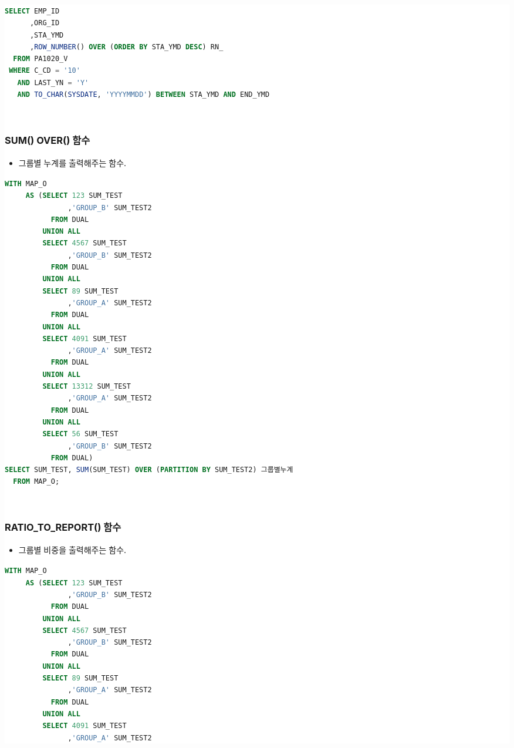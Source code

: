 ```sql
SELECT EMP_ID
      ,ORG_ID
      ,STA_YMD
      ,ROW_NUMBER() OVER (ORDER BY STA_YMD DESC) RN_
  FROM PA1020_V
 WHERE C_CD = '10'
   AND LAST_YN = 'Y'
   AND TO_CHAR(SYSDATE, 'YYYYMMDD') BETWEEN STA_YMD AND END_YMD
```

<br>

### SUM() OVER() 함수
- 그룹별 누계를 출력해주는 함수.

```sql
WITH MAP_O
     AS (SELECT 123 SUM_TEST
               ,'GROUP_B' SUM_TEST2
           FROM DUAL
         UNION ALL
         SELECT 4567 SUM_TEST
               ,'GROUP_B' SUM_TEST2
           FROM DUAL
         UNION ALL
         SELECT 89 SUM_TEST
               ,'GROUP_A' SUM_TEST2
           FROM DUAL
         UNION ALL
         SELECT 4091 SUM_TEST
               ,'GROUP_A' SUM_TEST2
           FROM DUAL
         UNION ALL
         SELECT 13312 SUM_TEST
               ,'GROUP_A' SUM_TEST2
           FROM DUAL
         UNION ALL
         SELECT 56 SUM_TEST
               ,'GROUP_B' SUM_TEST2
           FROM DUAL)
SELECT SUM_TEST, SUM(SUM_TEST) OVER (PARTITION BY SUM_TEST2) 그룹별누계
  FROM MAP_O;
```

<br>

### RATIO_TO_REPORT() 함수
- 그룹별 비중을 출력해주는 함수.

```sql
WITH MAP_O
     AS (SELECT 123 SUM_TEST
               ,'GROUP_B' SUM_TEST2
           FROM DUAL
         UNION ALL
         SELECT 4567 SUM_TEST
               ,'GROUP_B' SUM_TEST2
           FROM DUAL
         UNION ALL
         SELECT 89 SUM_TEST
               ,'GROUP_A' SUM_TEST2
           FROM DUAL
         UNION ALL
         SELECT 4091 SUM_TEST
               ,'GROUP_A' SUM_TEST2
```